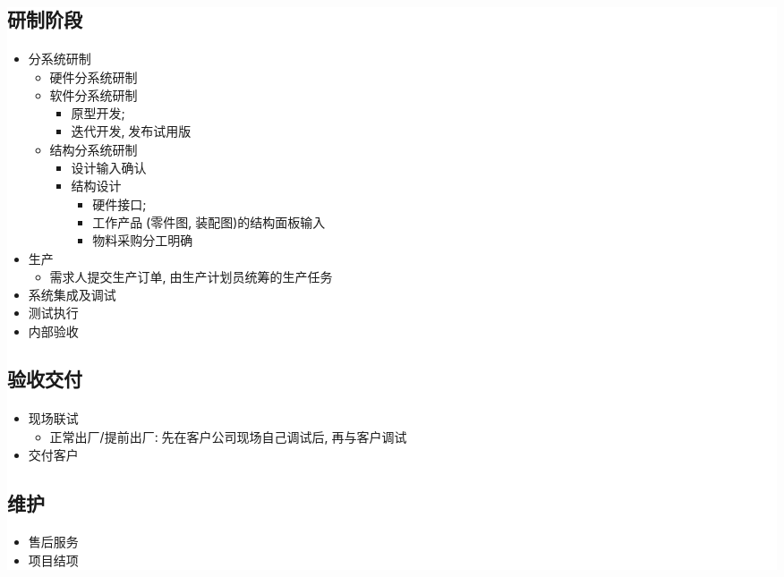 ## 研制阶段

- 分系统研制
  - 硬件分系统研制
  - 软件分系统研制
    - 原型开发;
    - 迭代开发, 发布试用版
  - 结构分系统研制
    - 设计输入确认
    - 结构设计
      - 硬件接口;
      - 工作产品 (零件图, 装配图)的结构面板输入
      - 物料采购分工明确
- 生产
  - 需求人提交生产订单, 由生产计划员统筹的生产任务
- 系统集成及调试
- 测试执行
- 内部验收

## 验收交付

- 现场联试
  - 正常出厂/提前出厂: 先在客户公司现场自己调试后, 再与客户调试
- 交付客户

## 维护

- 售后服务
- 项目结项
